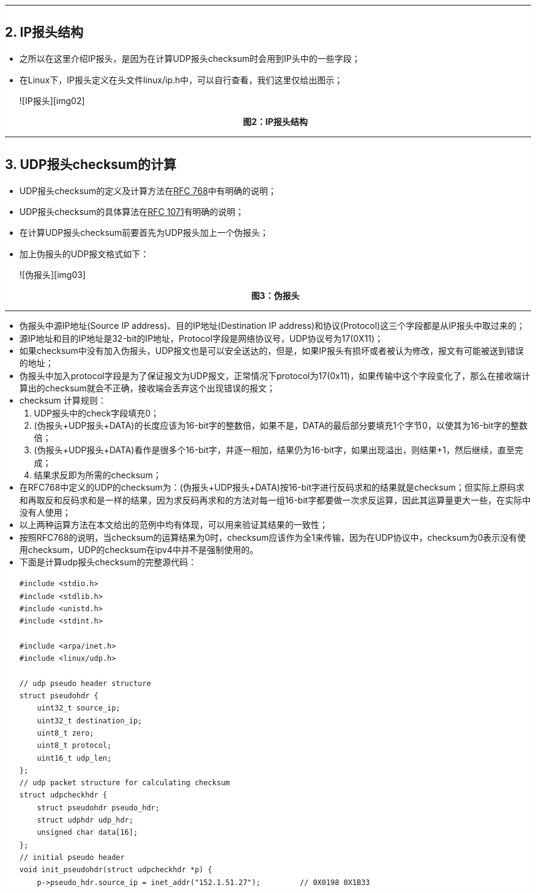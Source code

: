 ***

## 2. IP报头结构
* 之所以在这里介绍IP报头，是因为在计算UDP报头checksum时会用到IP头中的一些字段；
* 在Linux下，IP报头定义在头文件linux/ip.h中，可以自行查看，我们这里仅给出图示；

    ![IP报头][img02]
    **<center>图2：IP报头结构</center>**

***

## 3. UDP报头checksum的计算
* UDP报头checksum的定义及计算方法在[RFC 768](http://www.faqs.org/rfcs/rfc768.html)中有明确的说明；
* UDP报头checksum的具体算法在[RFC 1071](http://www.faqs.org/rfcs/rfc1071.html)有明确的说明；
* 在计算UDP报头checksum前要首先为UDP报头加上一个伪报头；
* 加上伪报头的UDP报文格式如下：

    ![伪报头][img03]
    **<center>图3：伪报头</center>**

***

* 伪报头中源IP地址(Source IP address)、目的IP地址(Destination IP address)和协议(Protocol)这三个字段都是从IP报头中取过来的；
* 源IP地址和目的IP地址是32-bit的IP地址，Protocol字段是网络协议号，UDP协议号为17(0X11)；
* 如果checksum中没有加入伪报头，UDP报文也是可以安全送达的，但是，如果IP报头有损坏或者被认为修改，报文有可能被送到错误的地址；
* 伪报头中加入protocol字段是为了保证报文为UDP报文，正常情况下protocol为17(0x11)，如果传输中这个字段变化了，那么在接收端计算出的checksum就会不正确，接收端会丢弃这个出现错误的报文；
* checksum 计算规则：
    1. UDP报头中的check字段填充0；
    2. (伪报头+UDP报头+DATA)的长度应该为16-bit字的整数倍，如果不是，DATA的最后部分要填充1个字节0，以使其为16-bit字的整数倍；
    3. (伪报头+UDP报头+DATA)看作是很多个16-bit字，并逐一相加，结果仍为16-bit字，如果出现溢出，则结果+1，然后继续，直至完成；
    4. 结果求反即为所需的checksum；
* 在RFC768中定义的UDP的checksum为：(伪报头+UDP报头+DATA)按16-bit字进行反码求和的结果就是checksum；但实际上原码求和再取反和反码求和是一样的结果，因为求反码再求和的方法对每一组16-bit字都要做一次求反运算，因此其运算量更大一些，在实际中没有人使用；
* 以上两种运算方法在本文给出的范例中均有体现，可以用来验证其结果的一致性；
* 按照RFC768的说明，当checksum的运算结果为0时，checksum应该作为全1来传输，因为在UDP协议中，checksum为0表示没有使用checksum，UDP的checksum在ipv4中并不是强制使用的。
* 下面是计算udp报头checksum的完整源代码：
    ```
    #include <stdio.h>
    #include <stdlib.h>
    #include <unistd.h>
    #include <stdint.h>

    #include <arpa/inet.h>
    #include <linux/udp.h>

    // udp pseudo header structure
    struct pseudohdr {
        uint32_t source_ip;
        uint32_t destination_ip;
        uint8_t zero;
        uint8_t protocol;
        uint16_t udp_len;
    };
    // udp packet structure for calculating checksum
    struct udpcheckhdr {
        struct pseudohdr pseudo_hdr;
        struct udphdr udp_hdr;
        unsigned char data[16];
    };
    // initial pseudo header
    void init_pseudohdr(struct udpcheckhdr *p) {
        p->pseudo_hdr.source_ip = inet_addr("152.1.51.27");         // 0X0198 0X1B33